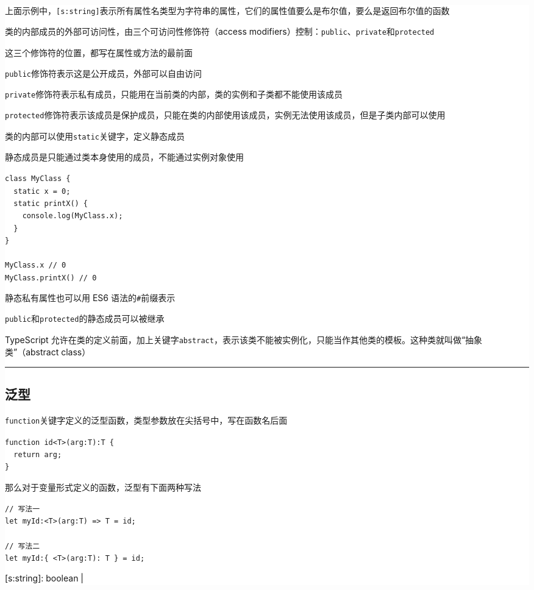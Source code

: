 上面示例中，`[s:string]`表示所有属性名类型为字符串的属性，它们的属性值要么是布尔值，要么是返回布尔值的函数



类的内部成员的外部可访问性，由三个可访问性修饰符（access modifiers）控制：`public`、`private`和`protected`

这三个修饰符的位置，都写在属性或方法的最前面

`public`修饰符表示这是公开成员，外部可以自由访问

`private`修饰符表示私有成员，只能用在当前类的内部，类的实例和子类都不能使用该成员

`protected`修饰符表示该成员是保护成员，只能在类的内部使用该成员，实例无法使用该成员，但是子类内部可以使用



类的内部可以使用`static`关键字，定义静态成员

静态成员是只能通过类本身使用的成员，不能通过实例对象使用

```TS
class MyClass {
  static x = 0;
  static printX() {
    console.log(MyClass.x);
  }
}

MyClass.x // 0
MyClass.printX() // 0
```

静态私有属性也可以用 ES6 语法的`#`前缀表示

`public`和`protected`的静态成员可以被继承



TypeScript 允许在类的定义前面，加上关键字`abstract`，表示该类不能被实例化，只能当作其他类的模板。这种类就叫做“抽象类”（abstract class）



------

## 泛型



`function`关键字定义的泛型函数，类型参数放在尖括号中，写在函数名后面

```TS
function id<T>(arg:T):T {
  return arg;
}
```

那么对于变量形式定义的函数，泛型有下面两种写法

```TS
// 写法一
let myId:<T>(arg:T) => T = id;

// 写法二
let myId:{ <T>(arg:T): T } = id;
```


  [property: string]: string
  [s:string]: boolean |